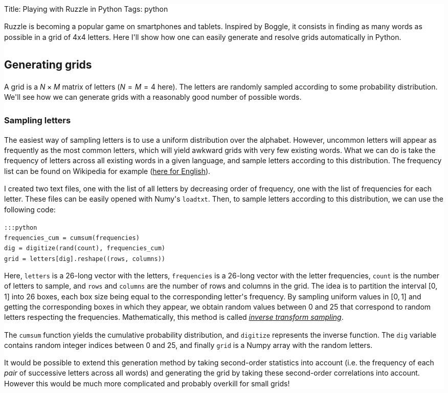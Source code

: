 Title: Playing with Ruzzle in Python
Tags: python

Ruzzle is becoming a popular game on smartphones and tablets. Inspired by
Boggle, it consists in finding as many words as possible in a grid of 4x4
letters. Here I'll show how one can easily generate and resolve grids
automatically in Python.



Generating grids
----------------

A grid is a $N \times M$ matrix of letters ($N=M=4$ here). The letters are randomly
sampled according to some probability distribution. We'll see how we can
generate grids with a reasonably good number of possible words.

### Sampling letters

The easiest way of sampling letters is to use a uniform distribution over
the alphabet. However, uncommon letters will appear as frequently as the most
common letters, which will yield awkward grids with very few existing words.
What we can do is take the frequency of letters across all existing words in
a given language, and sample letters according to this distribution.
The frequency list can be found on Wikipedia for example
([here for English](http://en.wikipedia.org/wiki/Letter_frequency)).

I created two text files, one with the list of all letters by decreasing
order of frequency, one with the list of frequencies for each letter.
These files can be easily opened with Numy's `loadtxt`. Then, to sample
letters according to this distribution, we can use the following code:

    :::python
    frequencies_cum = cumsum(frequencies)
    dig = digitize(rand(count), frequencies_cum)
    grid = letters[dig].reshape((rows, columns))

Here, `letters` is a 26-long vector with the letters,
`frequencies` is a 26-long vector with the letter frequencies,
`count` is the number of letters
to sample, and `rows` and `columns` are the number of rows and columns in
the grid. The idea is to partition the interval $[0,1]$ into 26 boxes,
each box size being equal to the corresponding letter's frequency. By
sampling uniform values in $[0,1]$ and getting the corresponding boxes
in which they appear, we
obtain random values between 0 and 25 that correspond to random letters
respecting the frequencies. Mathematically, this method is called
[*inverse transform sampling*](http://en.wikipedia.org/wiki/Inverse_transform_sampling).

The `cumsum` function yields the cumulative probability distribution,
and `digitize` represents the inverse function. The `dig` variable contains
random integer indices between 0 and 25, and finally `grid` is a Numpy array
with the random letters.

It would be possible to extend this generation method by taking second-order
statistics into account (i.e. the frequency of each *pair* of successive
letters across all words) and generating the grid by taking these second-order
correlations into account. However this would be much more complicated and
probably overkill for small grids!
